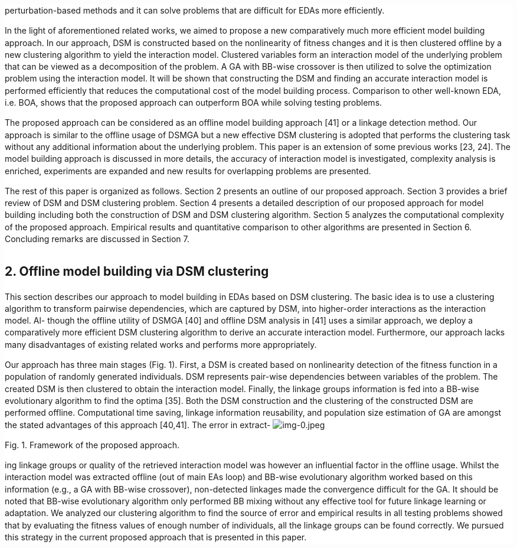 perturbation-based methods and it can solve problems that are difficult for EDAs more efficiently.

In the light of aforementioned related works, we aimed to propose a new comparatively much more efficient model building approach. In our approach, DSM is constructed based on the nonlinearity of fitness changes and it is then clustered offline by a new clustering algorithm to yield the interaction model. Clustered variables form an interaction model of the underlying problem that can be viewed as a decomposition of the problem. A GA with BB-wise crossover is then utilized to solve the optimization problem using the interaction model. It will be shown that constructing the DSM and finding an accurate interaction model is performed efficiently that reduces the computational cost of the model building process. Comparison to other well-known EDA, i.e. BOA, shows that the proposed approach can outperform BOA while solving testing problems.

The proposed approach can be considered as an offline model building approach [41] or a linkage detection method. Our approach is similar to the offline usage of DSMGA but a new effective DSM clustering is adopted that performs the clustering task without any additional information about the underlying problem. This paper is an extension of some previous works [23, 24]. The model building approach is discussed in more details, the accuracy of interaction model is investigated, complexity analysis is enriched, experiments are expanded and new results for overlapping problems are presented.

The rest of this paper is organized as follows. Section 2 presents an outline of our proposed approach. Section 3 provides a brief review of DSM and DSM clustering problem. Section 4 presents a detailed description of our proposed approach for model building including both the construction of DSM and DSM clustering algorithm. Section 5 analyzes the computational complexity of the proposed approach. Empirical results and quantitative comparison to other algorithms are presented in Section 6. Concluding remarks are discussed in Section 7.

## 2. Offline model building via DSM clustering

This section describes our approach to model building in EDAs based on DSM clustering. The basic idea is to use a clustering algorithm to transform pairwise dependencies, which are captured by DSM, into higher-order interactions as the interaction model. Al-
though the offline utility of DSMGA [40] and offline DSM analysis in [41] uses a similar approach, we deploy a comparatively more efficient DSM clustering algorithm to derive an accurate interaction model. Furthermore, our approach lacks many disadvantages of existing related works and performs more appropriately.

Our approach has three main stages (Fig. 1). First, a DSM is created based on nonlinearity detection of the fitness function in a population of randomly generated individuals. DSM represents pair-wise dependencies between variables of the problem. The created DSM is then clustered to obtain the interaction model. Finally, the linkage groups information is fed into a BB-wise evolutionary algorithm to find the optima [35]. Both the DSM construction and the clustering of the constructed DSM are performed offline. Computational time saving, linkage information reusability, and population size estimation of GA are amongst the stated advantages of this approach [40,41]. The error in extract-
![img-0.jpeg](img-0.jpeg)

Fig. 1. Framework of the proposed approach.

ing linkage groups or quality of the retrieved interaction model was however an influential factor in the offline usage. Whilst the interaction model was extracted offline (out of main EAs loop) and BB-wise evolutionary algorithm worked based on this information (e.g., a GA with BB-wise crossover), non-detected linkages made the convergence difficult for the GA. It should be noted that BB-wise evolutionary algorithm only performed BB mixing without any effective tool for future linkage learning or adaptation. We analyzed our clustering algorithm to find the source of error and empirical results in all testing problems showed that by evaluating the fitness values of enough number of individuals, all the linkage groups can be found correctly. We pursued this strategy in the current proposed approach that is presented in this paper.


[^0]:    * Corresponding author. E-mail: nikanjam@iust.ac.ir.